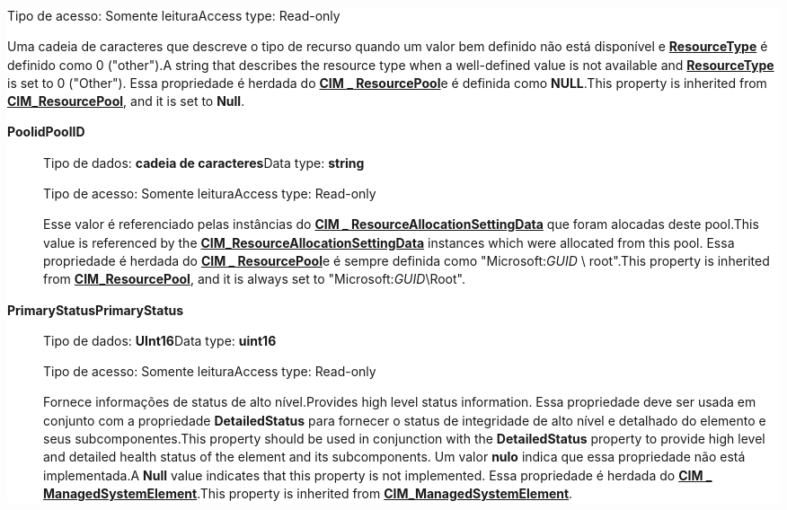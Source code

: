 <span data-ttu-id="afc13-274">Tipo de acesso: Somente leitura</span><span class="sxs-lookup"><span data-stu-id="afc13-274">Access type: Read-only</span></span>
</dt> </dl>

<span data-ttu-id="afc13-275">Uma cadeia de caracteres que descreve o tipo de recurso quando um valor bem definido não está disponível e [**ResourceType**](msvm-processorpool.md) é definido como 0 ("other").</span><span class="sxs-lookup"><span data-stu-id="afc13-275">A string that describes the resource type when a well-defined value is not available and [**ResourceType**](msvm-processorpool.md) is set to 0 ("Other").</span></span> <span data-ttu-id="afc13-276">Essa propriedade é herdada do [**CIM \_ ResourcePool**](/previous-versions//cc136903(v=vs.85))e é definida como **NULL**.</span><span class="sxs-lookup"><span data-stu-id="afc13-276">This property is inherited from [**CIM\_ResourcePool**](/previous-versions//cc136903(v=vs.85)), and it is set to **Null**.</span></span>

</dd> <dt>

<span data-ttu-id="afc13-277">**Poolid**</span><span class="sxs-lookup"><span data-stu-id="afc13-277">**PoolID**</span></span>
</dt> <dd> <dl> <dt>

<span data-ttu-id="afc13-278">Tipo de dados: **cadeia de caracteres**</span><span class="sxs-lookup"><span data-stu-id="afc13-278">Data type: **string**</span></span>
</dt> <dt>

<span data-ttu-id="afc13-279">Tipo de acesso: Somente leitura</span><span class="sxs-lookup"><span data-stu-id="afc13-279">Access type: Read-only</span></span>
</dt> </dl>

<span data-ttu-id="afc13-280">Esse valor é referenciado pelas instâncias do [**CIM \_ ResourceAllocationSettingData**](/previous-versions/windows/desktop/clushyperv/cim-resourceallocationsettingdata) que foram alocadas deste pool.</span><span class="sxs-lookup"><span data-stu-id="afc13-280">This value is referenced by the [**CIM\_ResourceAllocationSettingData**](/previous-versions/windows/desktop/clushyperv/cim-resourceallocationsettingdata) instances which were allocated from this pool.</span></span> <span data-ttu-id="afc13-281">Essa propriedade é herdada do [**CIM \_ ResourcePool**](/previous-versions//cc136903(v=vs.85))e é sempre definida como "Microsoft:*GUID* \\ root".</span><span class="sxs-lookup"><span data-stu-id="afc13-281">This property is inherited from [**CIM\_ResourcePool**](/previous-versions//cc136903(v=vs.85)), and it is always set to "Microsoft:*GUID*\\Root".</span></span>

</dd> <dt>

<span data-ttu-id="afc13-282">**PrimaryStatus**</span><span class="sxs-lookup"><span data-stu-id="afc13-282">**PrimaryStatus**</span></span>
</dt> <dd> <dl> <dt>

<span data-ttu-id="afc13-283">Tipo de dados: **UInt16**</span><span class="sxs-lookup"><span data-stu-id="afc13-283">Data type: **uint16**</span></span>
</dt> <dt>

<span data-ttu-id="afc13-284">Tipo de acesso: Somente leitura</span><span class="sxs-lookup"><span data-stu-id="afc13-284">Access type: Read-only</span></span>
</dt> </dl>

<span data-ttu-id="afc13-285">Fornece informações de status de alto nível.</span><span class="sxs-lookup"><span data-stu-id="afc13-285">Provides high level status information.</span></span> <span data-ttu-id="afc13-286">Essa propriedade deve ser usada em conjunto com a propriedade **DetailedStatus** para fornecer o status de integridade de alto nível e detalhado do elemento e seus subcomponentes.</span><span class="sxs-lookup"><span data-stu-id="afc13-286">This property should be used in conjunction with the **DetailedStatus** property to provide high level and detailed health status of the element and its subcomponents.</span></span> <span data-ttu-id="afc13-287">Um valor **nulo** indica que essa propriedade não está implementada.</span><span class="sxs-lookup"><span data-stu-id="afc13-287">A **Null** value indicates that this property is not implemented.</span></span> <span data-ttu-id="afc13-288">Essa propriedade é herdada do [**CIM \_ ManagedSystemElement**](/windows/desktop/CIMWin32Prov/cim-managedsystemelement).</span><span class="sxs-lookup"><span data-stu-id="afc13-288">This property is inherited from [**CIM\_ManagedSystemElement**](/windows/desktop/CIMWin32Prov/cim-managedsystemelement).</span></span>
